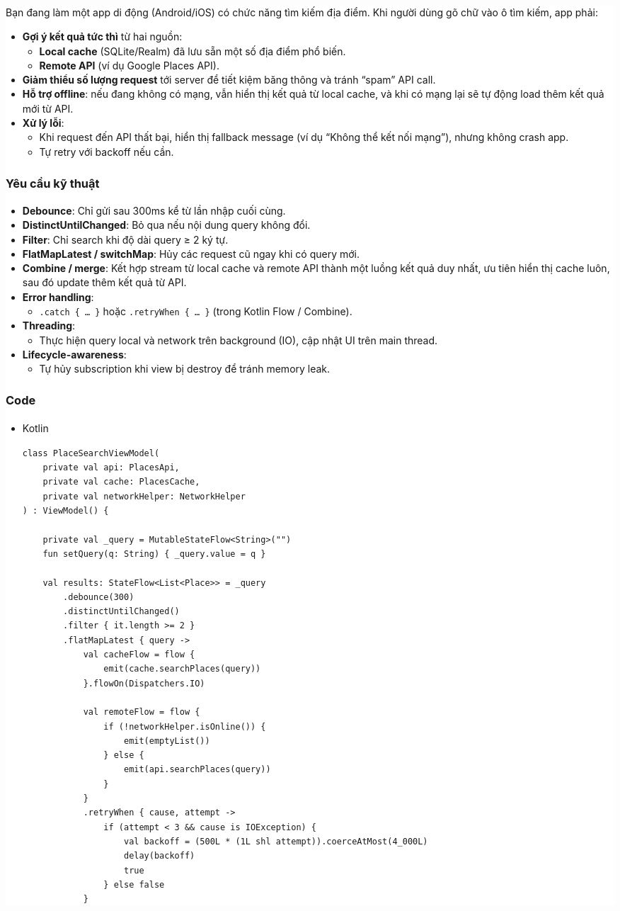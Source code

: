 Bạn đang làm một app di động (Android/iOS) có chức năng tìm kiếm địa điểm. Khi người dùng gõ chữ vào ô tìm kiếm, app phải:

- **Gợi ý kết quả tức thì** từ hai nguồn:
    - **Local cache** (SQLite/Realm) đã lưu sẵn một số địa điểm phổ biến.
    - **Remote API** (ví dụ Google Places API).
- **Giảm thiểu số lượng request** tới server để tiết kiệm băng thông và tránh “spam” API call.
- **Hỗ trợ offline**: nếu đang không có mạng, vẫn hiển thị kết quả từ local cache, và khi có mạng lại sẽ tự động load thêm kết quả mới từ API.
- **Xử lý lỗi**:
    - Khi request đến API thất bại, hiển thị fallback message (ví dụ “Không thể kết nối mạng”), nhưng không crash app.
    - Tự retry với backoff nếu cần.

### **Yêu cầu kỹ thuật**

- **Debounce**: Chỉ gửi sau 300ms kể từ lần nhập cuối cùng.
- **DistinctUntilChanged**: Bỏ qua nếu nội dung query không đổi.
- **Filter**: Chỉ search khi độ dài query ≥ 2 ký tự.
- **FlatMapLatest / switchMap**: Hủy các request cũ ngay khi có query mới.
- **Combine / merge**: Kết hợp stream từ local cache và remote API thành một luồng kết quả duy nhất, ưu tiên hiển thị cache luôn, sau đó update thêm kết quả từ API.
- **Error handling**:
    - `.catch { … }` hoặc `.retryWhen { … }` (trong Kotlin Flow / Combine).
- **Threading**:
    - Thực hiện query local và network trên background (IO), cập nhật UI trên main thread.
- **Lifecycle-awareness**:
    - Tự hủy subscription khi view bị destroy để tránh memory leak.

### **Code**

- Kotlin
    
    ```
    class PlaceSearchViewModel(
        private val api: PlacesApi,
        private val cache: PlacesCache,
        private val networkHelper: NetworkHelper
    ) : ViewModel() {
    
        private val _query = MutableStateFlow<String>("")
        fun setQuery(q: String) { _query.value = q }
    
        val results: StateFlow<List<Place>> = _query
            .debounce(300)
            .distinctUntilChanged()
            .filter { it.length >= 2 }
            .flatMapLatest { query ->
                val cacheFlow = flow {
                    emit(cache.searchPlaces(query))
                }.flowOn(Dispatchers.IO)
    
                val remoteFlow = flow {
                    if (!networkHelper.isOnline()) {
                        emit(emptyList())
                    } else {
                        emit(api.searchPlaces(query))
                    }
                }
                .retryWhen { cause, attempt ->
                    if (attempt < 3 && cause is IOException) {
                        val backoff = (500L * (1L shl attempt)).coerceAtMost(4_000L)
                        delay(backoff)
                        true
                    } else false
                }